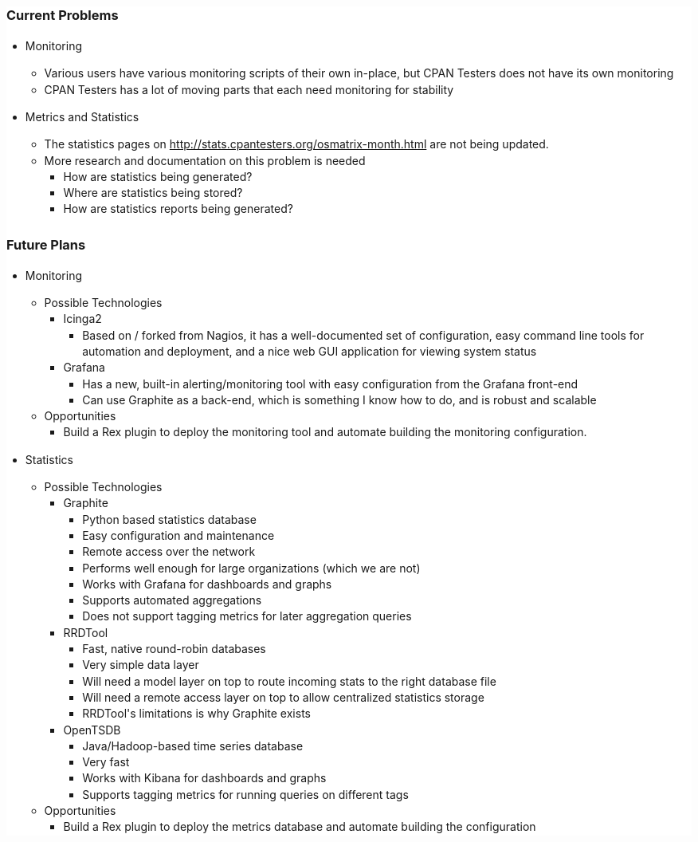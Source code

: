 ### Current Problems

* Monitoring
    * Various users have various monitoring scripts of their own
      in-place, but CPAN Testers does not have its own monitoring
    * CPAN Testers has a lot of moving parts that each need monitoring
      for stability

* Metrics and Statistics
    * The statistics pages on
      <http://stats.cpantesters.org/osmatrix-month.html> are not being
      updated.
    * More research and documentation on this problem is needed
        * How are statistics being generated?
        * Where are statistics being stored?
        * How are statistics reports being generated?

### Future Plans

* Monitoring
    * Possible Technologies
        * Icinga2
            * Based on / forked from Nagios, it has a
              well-documented set of configuration, easy command line
              tools for automation and deployment, and a nice web GUI
              application for viewing system status
        * Grafana
            * Has a new, built-in alerting/monitoring tool with easy
              configuration from the Grafana front-end
            * Can use Graphite as a back-end, which is something
              I know how to do, and is robust and scalable
    * Opportunities
        * Build a Rex plugin to deploy the monitoring tool and automate
          building the monitoring configuration.

* Statistics
    * Possible Technologies
        * Graphite
            * Python based statistics database
            * Easy configuration and maintenance
            * Remote access over the network
            * Performs well enough for large organizations (which we are
              not)
            * Works with Grafana for dashboards and graphs
            * Supports automated aggregations
            * Does not support tagging metrics for later aggregation
              queries
        * RRDTool
            * Fast, native round-robin databases
            * Very simple data layer
            * Will need a model layer on top to route incoming stats to
              the right database file
            * Will need a remote access layer on top to allow
              centralized statistics storage
            * RRDTool's limitations is why Graphite exists
        * OpenTSDB
            * Java/Hadoop-based time series database
            * Very fast
            * Works with Kibana for dashboards and graphs
            * Supports tagging metrics for running queries on different
              tags
    * Opportunities
        * Build a Rex plugin to deploy the metrics database and automate
          building the configuration
